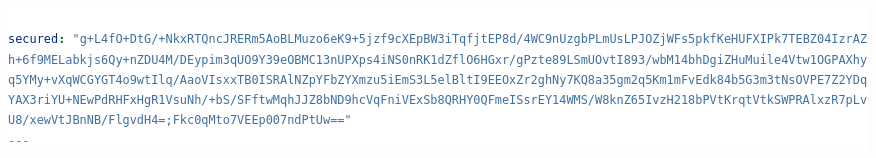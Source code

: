 ```yaml

secured: "g+L4fO+DtG/+NkxRTQncJRERm5AoBLMuzo6eK9+5jzf9cXEpBW3iTqfjtEP8d/4WC9nUzgbPLmUsLPJOZjWFs5pkfKeHUFXIPk7TEBZ04IzrAZh+6f9MELabkjs6Qy+nZDU4M/DEypim3qUO9Y39eOBMC13nUPXps4iNS0nRK1dZflO6HGxr/gPzte89LSmUOvtI893/wbM14bhDgiZHuMuile4Vtw1OGPAXhyq5YMy+vXqWCGYGT4o9wtIlq/AaoVIsxxTB0ISRAlNZpYFbZYXmzu5iEmS3L5elBltI9EEOxZr2ghNy7KQ8a35gm2q5Km1mFvEdk84b5G3m3tNsOVPE7Z2YDqYAX3riYU+NEwPdRHFxHgR1VsuNh/+bS/SFftwMqhJJZ8bND9hcVqFniVExSb8QRHY0QFmeISsrEY14WMS/W8knZ65IvzH218bPVtKrqtVtkSWPRAlxzR7pLvU8/xewVtJBnNB/FlgvdH4=;Fkc0qMto7VEEp007ndPtUw=="
---
```


